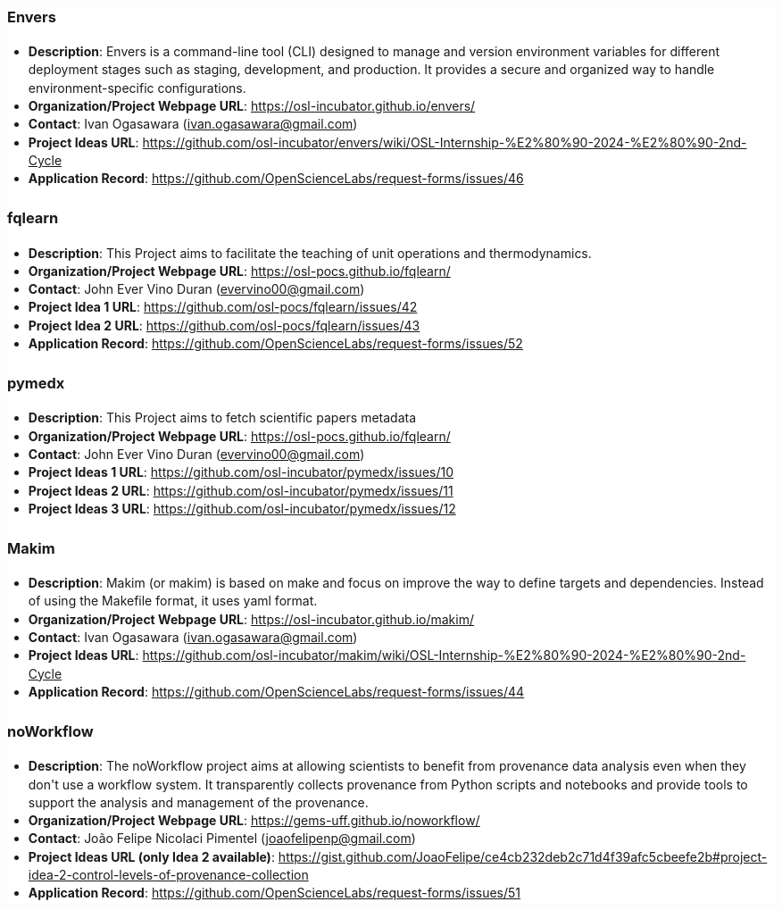 ### Envers

- **Description**: Envers is a command-line tool (CLI) designed to manage and
  version environment variables for different deployment stages such as staging,
  development, and production. It provides a secure and organized way to handle
  environment-specific configurations.
- **Organization/Project Webpage URL**:
  <https://osl-incubator.github.io/envers/>
- **Contact**: Ivan Ogasawara (ivan.ogasawara@gmail.com)
- **Project Ideas URL**:
  <https://github.com/osl-incubator/envers/wiki/OSL-Internship-%E2%80%90-2024-%E2%80%90-2nd-Cycle>
- **Application Record**:
  <https://github.com/OpenScienceLabs/request-forms/issues/46>

### fqlearn

- **Description**: This Project aims to facilitate the teaching of unit
  operations and thermodynamics.
- **Organization/Project Webpage URL**: <https://osl-pocs.github.io/fqlearn/>
- **Contact**: John Ever Vino Duran (evervino00@gmail.com)
- **Project Idea 1 URL**: <https://github.com/osl-pocs/fqlearn/issues/42>
- **Project Idea 2 URL**: <https://github.com/osl-pocs/fqlearn/issues/43>
- **Application Record**:
  <https://github.com/OpenScienceLabs/request-forms/issues/52>

### pymedx

- **Description**: This Project aims to fetch scientific papers metadata
- **Organization/Project Webpage URL**: <https://osl-pocs.github.io/fqlearn/>
- **Contact**: John Ever Vino Duran (evervino00@gmail.com)
- **Project Ideas 1 URL**: <https://github.com/osl-incubator/pymedx/issues/10>
- **Project Ideas 2 URL**: <https://github.com/osl-incubator/pymedx/issues/11>
- **Project Ideas 3 URL**: <https://github.com/osl-incubator/pymedx/issues/12>

### Makim

- **Description**: Makim (or makim) is based on make and focus on improve the
  way to define targets and dependencies. Instead of using the Makefile format,
  it uses yaml format.
- **Organization/Project Webpage URL**: <https://osl-incubator.github.io/makim/>
- **Contact**: Ivan Ogasawara (ivan.ogasawara@gmail.com)
- **Project Ideas URL**:
  <https://github.com/osl-incubator/makim/wiki/OSL-Internship-%E2%80%90-2024-%E2%80%90-2nd-Cycle>
- **Application Record**:
  <https://github.com/OpenScienceLabs/request-forms/issues/44>

### noWorkflow

- **Description**: The noWorkflow project aims at allowing scientists to benefit
  from provenance data analysis even when they don't use a workflow system. It
  transparently collects provenance from Python scripts and notebooks and
  provide tools to support the analysis and management of the provenance.
- **Organization/Project Webpage URL**: <https://gems-uff.github.io/noworkflow/>
- **Contact**: João Felipe Nicolaci Pimentel (joaofelipenp@gmail.com)
- **Project Ideas URL (only Idea 2 available)**:
  <https://gist.github.com/JoaoFelipe/ce4cb232deb2c71d4f39afc5cbeefe2b#project-idea-2-control-levels-of-provenance-collection>
- **Application Record**:
  <https://github.com/OpenScienceLabs/request-forms/issues/51>
